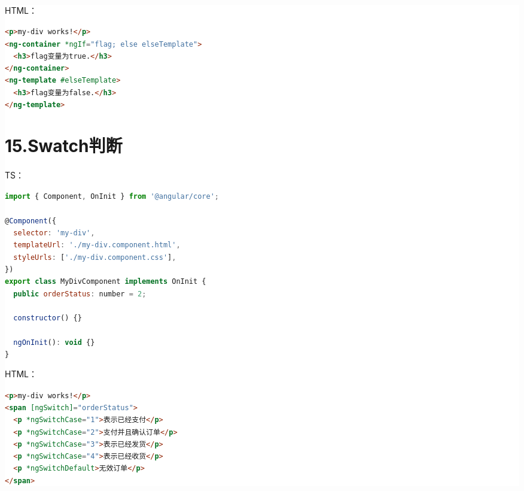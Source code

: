 

HTML：

```html
<p>my-div works!</p>
<ng-container *ngIf="flag; else elseTemplate">
  <h3>flag变量为true.</h3>
</ng-container>
<ng-template #elseTemplate>
  <h3>flag变量为false.</h3>
</ng-template>

```



# 15.Swatch判断

TS：

```js
import { Component, OnInit } from '@angular/core';

@Component({
  selector: 'my-div',
  templateUrl: './my-div.component.html',
  styleUrls: ['./my-div.component.css'],
})
export class MyDivComponent implements OnInit {
  public orderStatus: number = 2;

  constructor() {}

  ngOnInit(): void {}
}

```



HTML：

```html
<p>my-div works!</p>
<span [ngSwitch]="orderStatus">
  <p *ngSwitchCase="1">表示已经支付</p>
  <p *ngSwitchCase="2">支付并且确认订单</p>
  <p *ngSwitchCase="3">表示已经发货</p>
  <p *ngSwitchCase="4">表示已经收货</p>
  <p *ngSwitchDefault>无效订单</p>
</span>

```


